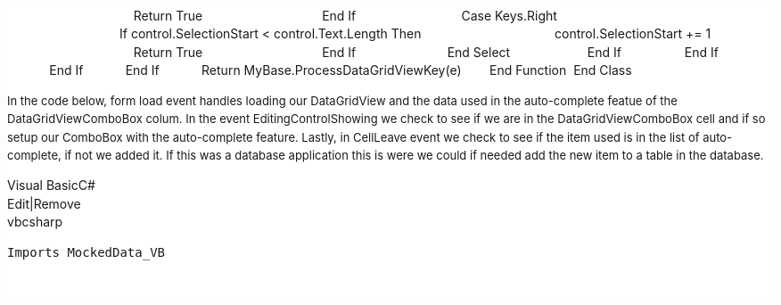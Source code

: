&nbsp;&nbsp;&nbsp;&nbsp;&nbsp;&nbsp;&nbsp;&nbsp;&nbsp;&nbsp;&nbsp;&nbsp;&nbsp;&nbsp;&nbsp;&nbsp;&nbsp;&nbsp;&nbsp;&nbsp;&nbsp;&nbsp;&nbsp;&nbsp;&nbsp;&nbsp;&nbsp;&nbsp;&nbsp;&nbsp;&nbsp;&nbsp;&nbsp;&nbsp;&nbsp;&nbsp;<span class="visualBasic__keyword">Return</span>&nbsp;<span class="visualBasic__keyword">True</span>&nbsp;
&nbsp;&nbsp;&nbsp;&nbsp;&nbsp;&nbsp;&nbsp;&nbsp;&nbsp;&nbsp;&nbsp;&nbsp;&nbsp;&nbsp;&nbsp;&nbsp;&nbsp;&nbsp;&nbsp;&nbsp;&nbsp;&nbsp;&nbsp;&nbsp;&nbsp;&nbsp;&nbsp;&nbsp;&nbsp;&nbsp;&nbsp;&nbsp;<span class="visualBasic__keyword">End</span>&nbsp;<span class="visualBasic__keyword">If</span>&nbsp;
&nbsp;&nbsp;&nbsp;&nbsp;&nbsp;&nbsp;&nbsp;&nbsp;&nbsp;&nbsp;&nbsp;&nbsp;&nbsp;&nbsp;&nbsp;&nbsp;&nbsp;&nbsp;&nbsp;&nbsp;&nbsp;&nbsp;&nbsp;&nbsp;&nbsp;&nbsp;&nbsp;&nbsp;<span class="visualBasic__keyword">Case</span>&nbsp;Keys.Right&nbsp;
&nbsp;&nbsp;&nbsp;&nbsp;&nbsp;&nbsp;&nbsp;&nbsp;&nbsp;&nbsp;&nbsp;&nbsp;&nbsp;&nbsp;&nbsp;&nbsp;&nbsp;&nbsp;&nbsp;&nbsp;&nbsp;&nbsp;&nbsp;&nbsp;&nbsp;&nbsp;&nbsp;&nbsp;&nbsp;&nbsp;&nbsp;&nbsp;<span class="visualBasic__keyword">If</span>&nbsp;control.SelectionStart&nbsp;&lt;&nbsp;control.Text.Length&nbsp;<span class="visualBasic__keyword">Then</span>&nbsp;
&nbsp;&nbsp;&nbsp;&nbsp;&nbsp;&nbsp;&nbsp;&nbsp;&nbsp;&nbsp;&nbsp;&nbsp;&nbsp;&nbsp;&nbsp;&nbsp;&nbsp;&nbsp;&nbsp;&nbsp;&nbsp;&nbsp;&nbsp;&nbsp;&nbsp;&nbsp;&nbsp;&nbsp;&nbsp;&nbsp;&nbsp;&nbsp;&nbsp;&nbsp;&nbsp;&nbsp;control.SelectionStart&nbsp;&#43;=&nbsp;<span class="visualBasic__number">1</span>&nbsp;
&nbsp;&nbsp;&nbsp;&nbsp;&nbsp;&nbsp;&nbsp;&nbsp;&nbsp;&nbsp;&nbsp;&nbsp;&nbsp;&nbsp;&nbsp;&nbsp;&nbsp;&nbsp;&nbsp;&nbsp;&nbsp;&nbsp;&nbsp;&nbsp;&nbsp;&nbsp;&nbsp;&nbsp;&nbsp;&nbsp;&nbsp;&nbsp;&nbsp;&nbsp;&nbsp;&nbsp;<span class="visualBasic__keyword">Return</span>&nbsp;<span class="visualBasic__keyword">True</span>&nbsp;
&nbsp;&nbsp;&nbsp;&nbsp;&nbsp;&nbsp;&nbsp;&nbsp;&nbsp;&nbsp;&nbsp;&nbsp;&nbsp;&nbsp;&nbsp;&nbsp;&nbsp;&nbsp;&nbsp;&nbsp;&nbsp;&nbsp;&nbsp;&nbsp;&nbsp;&nbsp;&nbsp;&nbsp;&nbsp;&nbsp;&nbsp;&nbsp;<span class="visualBasic__keyword">End</span>&nbsp;<span class="visualBasic__keyword">If</span>&nbsp;
&nbsp;&nbsp;&nbsp;&nbsp;&nbsp;&nbsp;&nbsp;&nbsp;&nbsp;&nbsp;&nbsp;&nbsp;&nbsp;&nbsp;&nbsp;&nbsp;&nbsp;&nbsp;&nbsp;&nbsp;&nbsp;&nbsp;&nbsp;&nbsp;<span class="visualBasic__keyword">End</span>&nbsp;<span class="visualBasic__keyword">Select</span>&nbsp;
&nbsp;&nbsp;&nbsp;&nbsp;&nbsp;&nbsp;&nbsp;&nbsp;&nbsp;&nbsp;&nbsp;&nbsp;&nbsp;&nbsp;&nbsp;&nbsp;&nbsp;&nbsp;&nbsp;&nbsp;<span class="visualBasic__keyword">End</span>&nbsp;<span class="visualBasic__keyword">If</span>&nbsp;
&nbsp;&nbsp;&nbsp;&nbsp;&nbsp;&nbsp;&nbsp;&nbsp;&nbsp;&nbsp;&nbsp;&nbsp;&nbsp;&nbsp;&nbsp;&nbsp;<span class="visualBasic__keyword">End</span>&nbsp;<span class="visualBasic__keyword">If</span>&nbsp;
&nbsp;&nbsp;&nbsp;&nbsp;&nbsp;&nbsp;&nbsp;&nbsp;&nbsp;&nbsp;&nbsp;&nbsp;<span class="visualBasic__keyword">End</span>&nbsp;<span class="visualBasic__keyword">If</span>&nbsp;
&nbsp;
&nbsp;&nbsp;&nbsp;&nbsp;&nbsp;&nbsp;&nbsp;&nbsp;<span class="visualBasic__keyword">End</span>&nbsp;<span class="visualBasic__keyword">If</span>&nbsp;
&nbsp;
&nbsp;&nbsp;&nbsp;&nbsp;&nbsp;&nbsp;&nbsp;&nbsp;<span class="visualBasic__keyword">Return</span>&nbsp;<span class="visualBasic__keyword">MyBase</span>.ProcessDataGridViewKey(e)&nbsp;
&nbsp;
&nbsp;&nbsp;&nbsp;&nbsp;<span class="visualBasic__keyword">End</span>&nbsp;<span class="visualBasic__keyword">Function</span>&nbsp;
<span class="visualBasic__keyword">End</span>&nbsp;<span class="visualBasic__keyword">Class</span></pre>
</div>
</div>
</div>
<p><span style="font-size:small">In the code below, form load event handles loading our DataGridView and the data used in the auto-complete featue of the DataGridViewComboBox colum. In the event EditingControlShowing we check to see if we are in the DataGridViewComboBox
 cell and if so setup our ComboBox with the auto-complete feature. Lastly, in CellLeave event we check to see if the item used is in the list of auto-complete, if not we added it. If this was a database application this is were we could if needed add the new
 item to a table in the database.</span></p>
<p><span style="font-size:small"></p>
<div class="scriptcode">
<div class="pluginEditHolder" pluginCommand="mceScriptCode">
<div class="title"><span>Visual Basic</span><span>C#</span></div>
<div class="pluginLinkHolder"><span class="pluginEditHolderLink">Edit</span>|<span class="pluginRemoveHolderLink">Remove</span></div>
<span class="hidden">vb</span><span class="hidden">csharp</span>
<pre class="hidden">Imports MockedData_VB